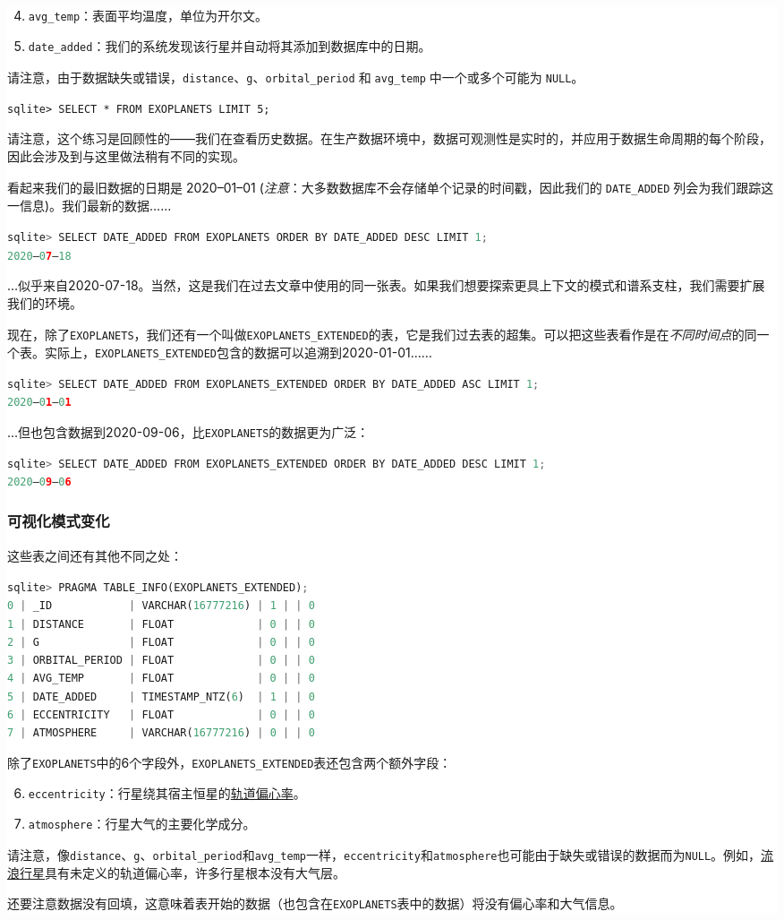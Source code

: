 4. `avg_temp`：表面平均温度，单位为开尔文。

5. `date_added`：我们的系统发现该行星并自动将其添加到数据库中的日期。

请注意，由于数据缺失或错误，`distance`、`g`、`orbital_period` 和 `avg_temp` 中一个或多个可能为 `NULL`。

`sqlite> SELECT * FROM EXOPLANETS LIMIT 5;`

请注意，这个练习是回顾性的——我们在查看历史数据。在生产数据环境中，数据可观测性是实时的，并应用于数据生命周期的每个阶段，因此会涉及到与这里做法稍有不同的实现。

看起来我们的最旧数据的日期是 2020–01–01 (*注意*：大多数数据库不会存储单个记录的时间戳，因此我们的 `DATE_ADDED` 列会为我们跟踪这一信息)。我们最新的数据……

```py
sqlite> SELECT DATE_ADDED FROM EXOPLANETS ORDER BY DATE_ADDED DESC LIMIT 1;
2020–07–18
```

…似乎来自2020-07-18。当然，这是我们在过去文章中使用的同一张表。如果我们想要探索更具上下文的模式和谱系支柱，我们需要扩展我们的环境。

现在，除了`EXOPLANETS`，我们还有一个叫做`EXOPLANETS_EXTENDED`的表，它是我们过去表的超集。可以把这些表看作是在*不同时间点*的同一个表。实际上，`EXOPLANETS_EXTENDED`包含的数据可以追溯到2020-01-01……

```py
sqlite> SELECT DATE_ADDED FROM EXOPLANETS_EXTENDED ORDER BY DATE_ADDED ASC LIMIT 1;
2020–01–01
```

…但也包含数据到2020-09-06，比`EXOPLANETS`的数据更为广泛：

```py
sqlite> SELECT DATE_ADDED FROM EXOPLANETS_EXTENDED ORDER BY DATE_ADDED DESC LIMIT 1;
2020–09–06
```

### 可视化模式变化

这些表之间还有其他不同之处：

```py
sqlite> PRAGMA TABLE_INFO(EXOPLANETS_EXTENDED);
0 | _ID            | VARCHAR(16777216) | 1 | | 0
1 | DISTANCE       | FLOAT             | 0 | | 0
2 | G              | FLOAT             | 0 | | 0
3 | ORBITAL_PERIOD | FLOAT             | 0 | | 0
4 | AVG_TEMP       | FLOAT             | 0 | | 0
5 | DATE_ADDED     | TIMESTAMP_NTZ(6)  | 1 | | 0
6 | ECCENTRICITY   | FLOAT             | 0 | | 0
7 | ATMOSPHERE     | VARCHAR(16777216) | 0 | | 0
```

除了`EXOPLANETS`中的6个字段外，`EXOPLANETS_EXTENDED`表还包含两个额外字段：

6. `eccentricity`：行星绕其宿主恒星的[轨道偏心率](https://en.wikipedia.org/wiki/Orbital_eccentricity)。

7. `atmosphere`：行星大气的主要化学成分。

请注意，像`distance`、`g`、`orbital_period`和`avg_temp`一样，`eccentricity`和`atmosphere`也可能由于缺失或错误的数据而为`NULL`。例如，[流浪行星](https://en.wikipedia.org/wiki/Rogue_planet)具有未定义的轨道偏心率，许多行星根本没有大气层。

还要注意数据没有回填，这意味着表开始的数据（也包含在`EXOPLANETS`表中的数据）将没有偏心率和大气信息。
